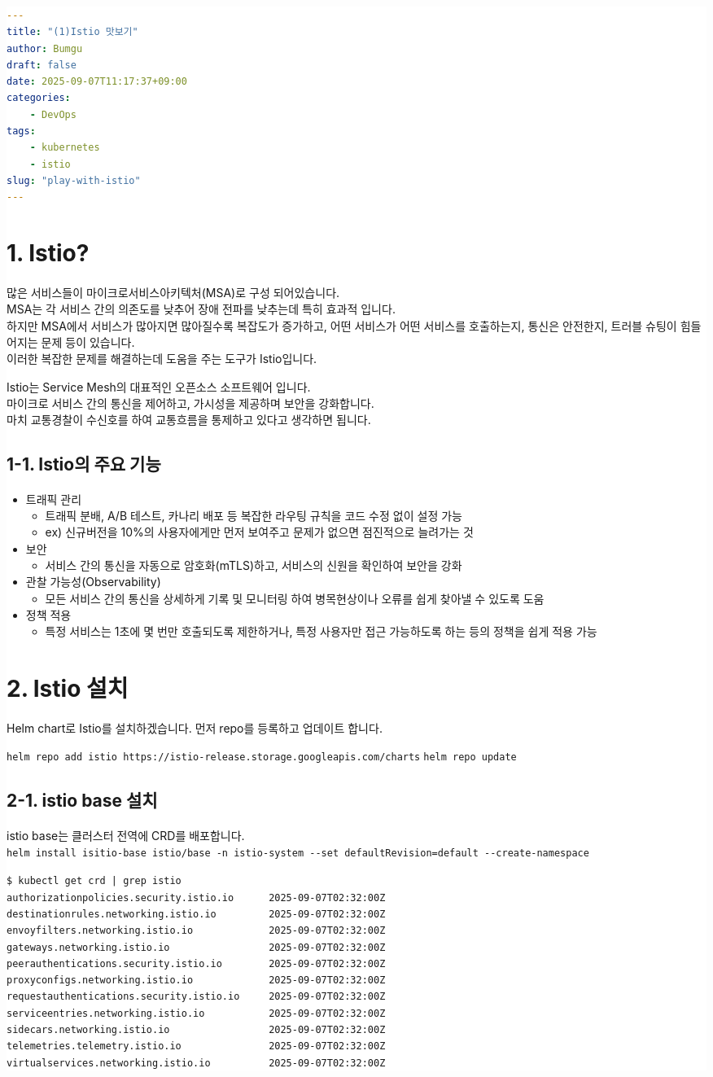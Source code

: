 ```yaml
---
title: "(1)Istio 맛보기"
author: Bumgu
draft: false
date: 2025-09-07T11:17:37+09:00
categories: 
    - DevOps
tags: 
    - kubernetes
    - istio
slug: "play-with-istio"
---
```


# 1. Istio?
많은 서비스들이 마이크로서비스아키텍처(MSA)로 구성 되어있습니다.  
MSA는 각 서비스 간의 의존도를 낮추어 장애 전파를 낮추는데 특히 효과적 입니다.  
하지만 MSA에서 서비스가 많아지면 많아질수록 복잡도가 증가하고, 어떤 서비스가 어떤 서비스를 호출하는지, 통신은 안전한지, 트러블 슈팅이 힘들어지는 문제 등이 있습니다.  
이러한 복잡한 문제를 해결하는데 도움을 주는 도구가 Istio입니다.

Istio는 Service Mesh의 대표적인 오픈소스 소프트웨어 입니다.  
마이크로 서비스 간의 통신을 제어하고, 가시성을 제공하며 보안을 강화합니다.  
마치 교통경찰이 수신호를 하여 교통흐름을 통제하고 있다고 생각하면 됩니다.  

## 1-1. Istio의 주요 기능
- 트래픽 관리
    - 트래픽 분배, A/B 테스트, 카나리 배포 등 복잡한 라우팅 규칙을 코드 수정 없이 설정 가능
    - ex) 신규버전을 10%의 사용자에게만 먼저 보여주고 문제가 없으면 점진적으로 늘려가는 것
- 보안
    - 서비스 간의 통신을 자동으로 암호화(mTLS)하고, 서비스의 신원을 확인하여 보안을 강화
- 관찰 가능성(Observability)
    - 모든 서비스 간의 통신을 상세하게 기록 및 모니터링 하여 병목현상이나 오류를 쉽게 찾아낼 수 있도록 도움
-  정책 적용
    - 특정 서비스는 1초에 몇 번만 호출되도록 제한하거나, 특정 사용자만 접근 가능하도록 하는 등의 정책을 쉽게 적용 가능


# 2. Istio 설치
Helm chart로 Istio를 설치하겠습니다. 먼저 repo를 등록하고 업데이트 합니다.  

`helm repo add istio https://istio-release.storage.googleapis.com/charts`
`helm repo update`


## 2-1. istio base 설치
istio base는 클러스터 전역에 CRD를 배포합니다.  
`helm install isitio-base istio/base -n istio-system --set defaultRevision=default --create-namespace`

```
$ kubectl get crd | grep istio
authorizationpolicies.security.istio.io      2025-09-07T02:32:00Z
destinationrules.networking.istio.io         2025-09-07T02:32:00Z
envoyfilters.networking.istio.io             2025-09-07T02:32:00Z
gateways.networking.istio.io                 2025-09-07T02:32:00Z
peerauthentications.security.istio.io        2025-09-07T02:32:00Z
proxyconfigs.networking.istio.io             2025-09-07T02:32:00Z
requestauthentications.security.istio.io     2025-09-07T02:32:00Z
serviceentries.networking.istio.io           2025-09-07T02:32:00Z
sidecars.networking.istio.io                 2025-09-07T02:32:00Z
telemetries.telemetry.istio.io               2025-09-07T02:32:00Z
virtualservices.networking.istio.io          2025-09-07T02:32:00Z
```